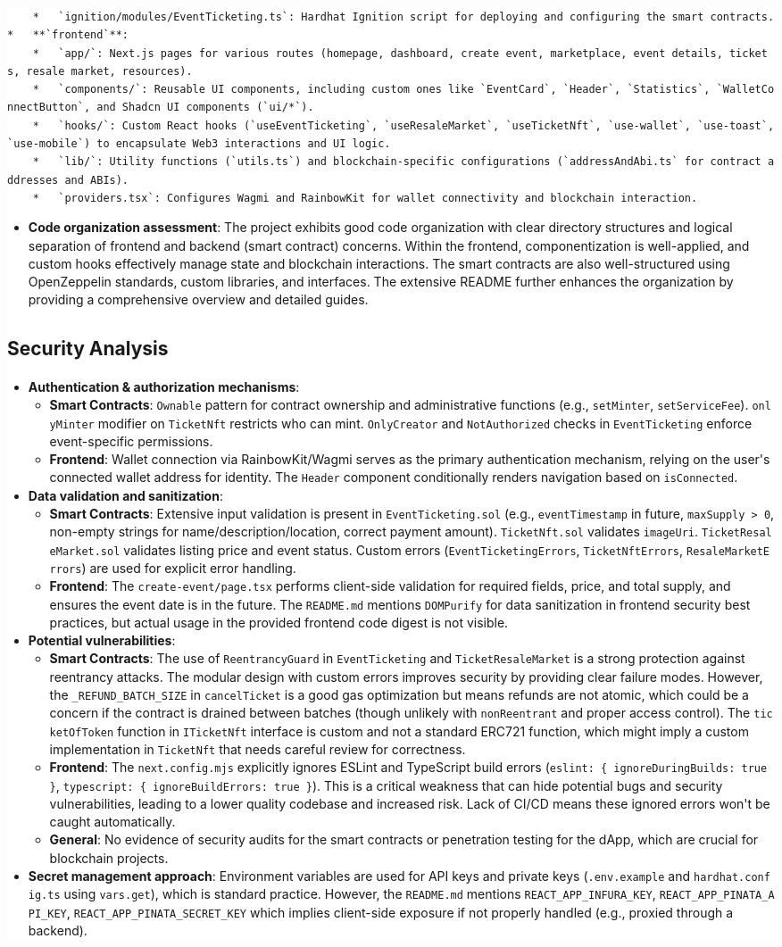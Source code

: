         *   `ignition/modules/EventTicketing.ts`: Hardhat Ignition script for deploying and configuring the smart contracts.
    *   **`frontend`**:
        *   `app/`: Next.js pages for various routes (homepage, dashboard, create event, marketplace, event details, tickets, resale market, resources).
        *   `components/`: Reusable UI components, including custom ones like `EventCard`, `Header`, `Statistics`, `WalletConnectButton`, and Shadcn UI components (`ui/*`).
        *   `hooks/`: Custom React hooks (`useEventTicketing`, `useResaleMarket`, `useTicketNft`, `use-wallet`, `use-toast`, `use-mobile`) to encapsulate Web3 interactions and UI logic.
        *   `lib/`: Utility functions (`utils.ts`) and blockchain-specific configurations (`addressAndAbi.ts` for contract addresses and ABIs).
        *   `providers.tsx`: Configures Wagmi and RainbowKit for wallet connectivity and blockchain interaction.
-   **Code organization assessment**: The project exhibits good code organization with clear directory structures and logical separation of frontend and backend (smart contract) concerns. Within the frontend, componentization is well-applied, and custom hooks effectively manage state and blockchain interactions. The smart contracts are also well-structured using OpenZeppelin standards, custom libraries, and interfaces. The extensive README further enhances the organization by providing a comprehensive overview and detailed guides.

## Security Analysis
-   **Authentication & authorization mechanisms**:
    *   **Smart Contracts**: `Ownable` pattern for contract ownership and administrative functions (e.g., `setMinter`, `setServiceFee`). `onlyMinter` modifier on `TicketNft` restricts who can mint. `OnlyCreator` and `NotAuthorized` checks in `EventTicketing` enforce event-specific permissions.
    *   **Frontend**: Wallet connection via RainbowKit/Wagmi serves as the primary authentication mechanism, relying on the user's connected wallet address for identity. The `Header` component conditionally renders navigation based on `isConnected`.
-   **Data validation and sanitization**:
    *   **Smart Contracts**: Extensive input validation is present in `EventTicketing.sol` (e.g., `eventTimestamp` in future, `maxSupply > 0`, non-empty strings for name/description/location, correct payment amount). `TicketNft.sol` validates `imageUri`. `TicketResaleMarket.sol` validates listing price and event status. Custom errors (`EventTicketingErrors`, `TicketNftErrors`, `ResaleMarketErrors`) are used for explicit error handling.
    *   **Frontend**: The `create-event/page.tsx` performs client-side validation for required fields, price, and total supply, and ensures the event date is in the future. The `README.md` mentions `DOMPurify` for data sanitization in frontend security best practices, but actual usage in the provided frontend code digest is not visible.
-   **Potential vulnerabilities**:
    *   **Smart Contracts**: The use of `ReentrancyGuard` in `EventTicketing` and `TicketResaleMarket` is a strong protection against reentrancy attacks. The modular design with custom errors improves security by providing clear failure modes. However, the `_REFUND_BATCH_SIZE` in `cancelTicket` is a good gas optimization but means refunds are not atomic, which could be a concern if the contract is drained between batches (though unlikely with `nonReentrant` and proper access control). The `ticketOfToken` function in `ITicketNft` interface is custom and not a standard ERC721 function, which might imply a custom implementation in `TicketNft` that needs careful review for correctness.
    *   **Frontend**: The `next.config.mjs` explicitly ignores ESLint and TypeScript build errors (`eslint: { ignoreDuringBuilds: true }`, `typescript: { ignoreBuildErrors: true }`). This is a critical weakness that can hide potential bugs and security vulnerabilities, leading to a lower quality codebase and increased risk. Lack of CI/CD means these ignored errors won't be caught automatically.
    *   **General**: No evidence of security audits for the smart contracts or penetration testing for the dApp, which are crucial for blockchain projects.
-   **Secret management approach**: Environment variables are used for API keys and private keys (`.env.example` and `hardhat.config.ts` using `vars.get`), which is standard practice. However, the `README.md` mentions `REACT_APP_INFURA_KEY`, `REACT_APP_PINATA_API_KEY`, `REACT_APP_PINATA_SECRET_KEY` which implies client-side exposure if not properly handled (e.g., proxied through a backend).
